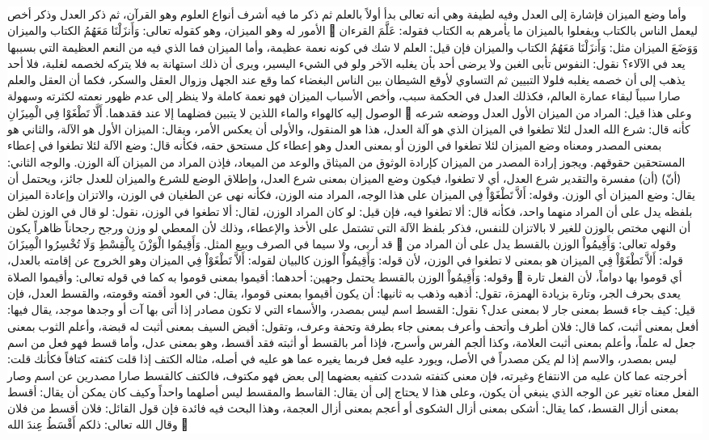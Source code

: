 وأما وضع الميزان فإشارة إلى العدل وفيه لطيفة وهي أنه تعالى بدأ أولاً بالعلم ثم ذكر ما فيه أشرف أنواع العلوم وهو القرآن، ثم ذكر العدل وذكر أخص الأمور له وهو الميزان، وهو كقوله تعالى:
وَأَنزَلْنَا مَعَهُمُ الكتاب والميزان

ليعمل الناس بالكتاب ويفعلوا بالميزان ما يأمرهم به الكتاب فقوله:
عَلَّمَ القرءان
وَوَضَعَ الميزان
مثل:
وَأَنزَلْنَا مَعَهُمُ الكتاب والميزان
فإن قيل: العلم لا شك في كونه نعمة عظيمة، وأما الميزان فما الذي فيه من النعم العظيمة التي بسببها يعد في الآلاء؟ نقول: النفوس تأبى الغبن ولا يرضى أحد بأن يغلبه الآخر ولو في الشيء اليسير، ويرى أن ذلك استهانة به فلا يتركه لخصمه لغلبة، فلا أحد يذهب إلى أن خصمه يغلبه فلولا التبيين ثم التساوي لأوقع الشيطان بين الناس البغضاء كما وقع عند الجهل وزوال العقل والسكر، فكما أن العقل والعلم صارا سبباً لبقاء عمارة العالم، فكذلك العدل في الحكمة سبب، وأخص الأسباب الميزان فهو نعمة كاملة ولا ينظر إلى عدم ظهور نعمته لكثرته وسهولة الوصول إليه كالهواء والماء اللذين لا يتبين فضلهما إلا عند فقدهما.
أَلَّا تَطْغَوْا فِي الْمِيزَانِ

وعلى هذا قيل:
المراد من الميزان الأول العدل ووضعه شرعه كأنه قال: شرع الله العدل لئلا تطغوا في الميزان الذي هو آلة العدل، هذا هو المنقول، والأولى أن يعكس الأمر، ويقال: الميزان الأول هو الآلة، والثاني هو بمعنى المصدر ومعناه وضع الميزان لئلا تطغوا في الوزن أو بمعنى العدل وهو إعطاء كل مستحق حقه، فكأنه قال: وضع الآلة لئلا تطغوا في إعطاء المستحقين حقوقهم. ويجوز إرادة المصدر من الميزان كإرادة الوثوق من الميثاق والوعد من الميعاد، فإذن المراد من الميزان آلة الوزن. والوجه الثاني: (أنّ) (أن) مفسرة والتقدير شرع العدل، أي لا تطغوا، فيكون وضع الميزان بمعنى شرع العدل، وإطلاق الوضع للشرع والميزان للعدل جائز، ويحتمل أن يقال: وضع الميزان أي الوزن.
وقوله:
أَلاَّ تَطْغَوْاْ فِي الميزان
على هذا الوجه، المراد منه الوزن، فكأنه نهى عن الطغيان في الوزن، والاتزان وإعادة الميزان بلفظه يدل على أن المراد منهما واحد، فكأنه قال: ألا تطغوا فيه، فإن قيل: لو كان المراد الوزن، لقال: ألا تطغوا في الوزن، نقول: لو قال في الوزن لظن أن النهي مختص بالوزن للغير لا بالاتزان للنفس، فذكر بلفظ الآلة التي تشتمل على الأخذ والإعطاء، وذلك لأن المعطي لو وزن ورجح رجحاناً ظاهراً يكون قد أربى، ولا سيما في الصرف وبيع المثل.
وَأَقِيمُوا الْوَزْنَ بِالْقِسْطِ وَلَا تُخْسِرُوا الْمِيزَانَ

وقوله تعالى:
وَأَقِيمُواْ الوزن بالقسط
يدل على أن المراد من قوله:
أَلاَّ تَطْغَوْاْ فِي الميزان
هو بمعنى لا تطغوا في الوزن، لأن قوله:
وَأَقِيمُواْ الوزن
كالبيان لقوله:
أَلاَّ تَطْغَوْاْ فِي الميزان
وهو الخروج عن إقامته بالعدل، وقوله:
وَأَقِيمُواْ الوزن بالقسط
يحتمل وجهين:
أحدهما:
أقيموا بمعنى قوموا به كما في قوله تعالى:
وأقيموا الصلاة

أي قوموا بها دواماً، لأن الفعل تارة يعدى بحرف الجر، وتارة بزيادة الهمزة، تقول: أذهبه وذهب به ثانيها: أن يكون أقيموا بمعنى قوموا، يقال: في العود أقمته وقومته، والقسط العدل، فإن قيل: كيف جاء قسط بمعنى جار لا بمعنى عدل؟ نقول: القسط اسم ليس بمصدر، والأسماء التي لا تكون مصادر إذا أتى بها آت أو وجدها موجد، يقال فيها: أفعل بمعنى أثبت، كما قال: فلان أطرف وأتحف وأعرف بمعنى جاء بطرفة وتحفة وعرف، وتقول: أقبض السيف بمعنى أثبت له قبضة، وأعلم الثوب بمعنى جعل له علماً، وأعلم بمعنى أثبت العلامة، وكذا ألجم الفرس وأسرج، فإذا أمر بالقسط أو أثبته فقد أقسط، وهو بمعنى عدل، وأما قسط فهو فعل من اسم ليس بمصدر، والاسم إذا لم يكن مصدراً في الأصل، ويورد عليه فعل فربما يغيره عما هو عليه في أصله، مثاله الكتف إذا قلت كتفته كتافاً فكأنك قلت: أخرجته عما كان عليه من الانتفاع وغيرته، فإن معنى كتفته شددت كتفيه بعضهما إلى بعض فهو مكتوف، فالكتف كالقسط صارا مصدرين عن اسم وصار الفعل معناه تغير عن الوجه الذي ينبغي أن يكون، وعلى هذا لا يحتاج إلى أن يقال: القاسط والمقسط ليس أصلهما واحداً وكيف كان يمكن أن يقال: أقسط بمعنى أزال القسط، كما يقال: أشكى بمعنى أزال الشكوى أو أعجم بمعنى أزال العجمة، وهذا البحث فيه فائدة فإن قول القائل: فلان أقسط من فلان وقال الله تعالى:
ذلكم أَقْسَطُ عِندَ الله
